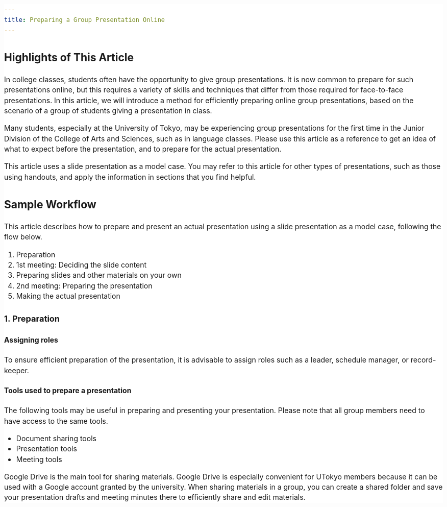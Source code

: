 ```yaml
---
title: Preparing a Group Presentation Online
---
```


## Highlights of This Article

In college classes, students often have the opportunity to give group presentations. It is now common to prepare for such presentations online, but this requires a variety of skills and techniques that differ from those required for face-to-face presentations. In this article, we will introduce a method for efficiently preparing online group presentations, based on the scenario of a group of students giving a presentation in class.  

Many students, especially at the University of Tokyo, may be experiencing group presentations for the first time in the Junior Division of the College of Arts and Sciences, such as in language classes. Please use this article as a reference to get an idea of what to expect before the presentation, and to prepare for the actual presentation.  

This article uses a slide presentation as a model case. You may refer to this article for other types of presentations, such as those using handouts, and apply the information in sections that you find helpful.  

## Sample Workflow

This article describes how to prepare and present an actual presentation using a slide presentation as a model case, following the flow below.  

1. Preparation
2. 1st meeting: Deciding the slide content
3. Preparing slides and other materials on your own
4. 2nd meeting: Preparing the presentation
5. Making the actual presentation

### 1. Preparation

#### Assigning roles

To ensure efficient preparation of the presentation, it is advisable to assign roles such as a leader, schedule manager, or record-keeper.  

#### Tools used to prepare a presentation

The following tools may be useful in preparing and presenting your presentation. Please note that all group members need to have access to the same tools.  

* Document sharing tools
* Presentation tools
* Meeting tools

Google Drive is the main tool for sharing materials. Google Drive is especially convenient for UTokyo members because it can be used with a Google account granted by the university. When sharing materials in a group, you can create a shared folder and save your presentation drafts and meeting minutes there to efficiently share and edit materials.  
